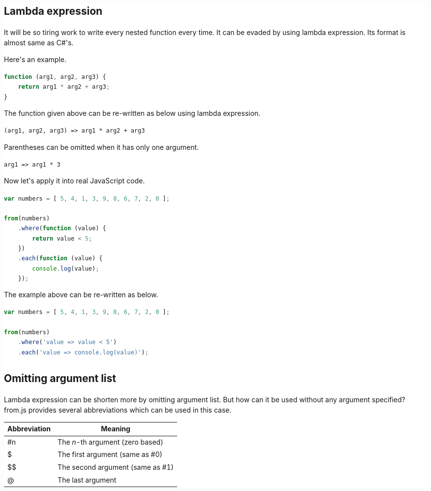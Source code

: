 ## Lambda expression

It will be so tiring work to write every nested function every time. It can be evaded by using lambda expression.
Its format is almost same as C#'s.

Here's an example.

```javascript
function (arg1, arg2, arg3) {
    return arg1 * arg2 + arg3;
}
```

The function given above can be re-written as below using lambda expression.

```
(arg1, arg2, arg3) => arg1 * arg2 + arg3
```

Parentheses can be omitted when it has only one argument.

```
arg1 => arg1 * 3
```

Now let's apply it into real JavaScript code.

```javascript
var numbers = [ 5, 4, 1, 3, 9, 8, 6, 7, 2, 0 ]; 

from(numbers)
    .where(function (value) {
        return value < 5;
    })
    .each(function (value) {
        console.log(value);
    });
```

The example above can be re-written as below.

```javascript
var numbers = [ 5, 4, 1, 3, 9, 8, 6, 7, 2, 0 ]; 

from(numbers)
    .where('value => value < 5')
    .each('value => console.log(value)');
```

## Omitting argument list

Lambda expression can be shorten more by omitting argument list.
But how can it be used without any argument specified?
from.js provides several abbreviations which can be used in this case.

| Abbreviation | Meaning                          |
| ------------ | -------------------------------- |
| #n           | The _n_-th argument (zero based) |
| $            | The first argument (same as #0)  |
| $$           | The second argument (same as #1) |
| @            | The last argument                |
